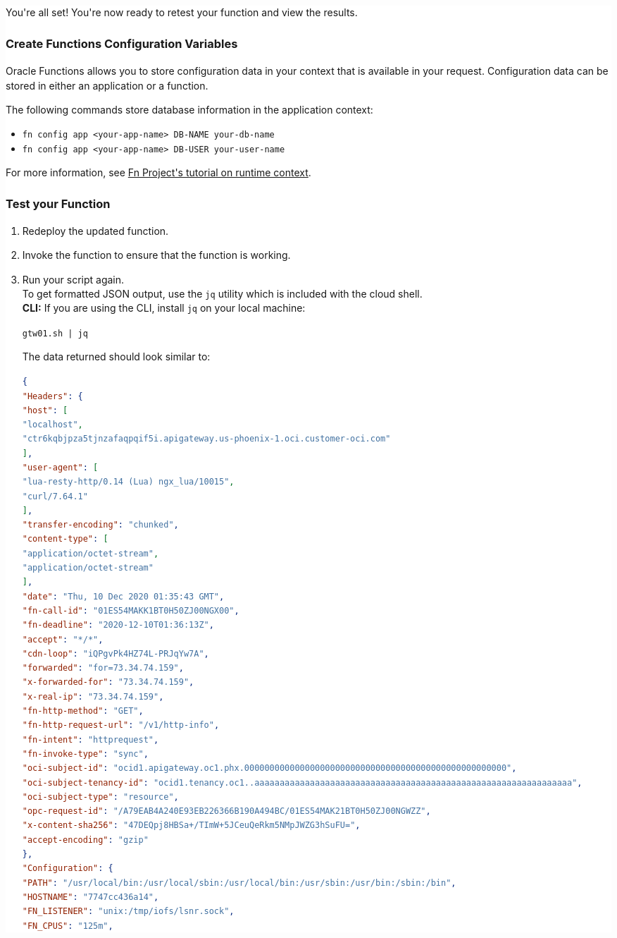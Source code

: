 You're all set! You're now ready to retest your function and view the results.

### Create Functions Configuration Variables

Oracle Functions allows you to store configuration data in your context that is available in your request. Configuration data can be stored in either an application or a function.  

The following commands store database information in the application context:

* `fn config app <your-app-name> DB-NAME your-db-name`
* `fn config app <your-app-name> DB-USER your-user-name`

For more information, see [Fn Project's tutorial on runtime context].

### Test your Function

1. Redeploy the updated function.
2. Invoke the function to ensure that the function is working.
3. Run your script again.  
   To get formatted JSON output, use the `jq` utility which is included with the cloud shell.  
   **CLI:** If you are using the CLI, install `jq` on your local machine:

    `gtw01.sh | jq`

    The data returned should look similar to:  

      ```json
      {
      "Headers": {
      "host": [
      "localhost",
      "ctr6kqbjpza5tjnzafaqpqif5i.apigateway.us-phoenix-1.oci.customer-oci.com"
      ],
      "user-agent": [
      "lua-resty-http/0.14 (Lua) ngx_lua/10015",
      "curl/7.64.1"
      ],
      "transfer-encoding": "chunked",
      "content-type": [
      "application/octet-stream",
      "application/octet-stream"
      ],
      "date": "Thu, 10 Dec 2020 01:35:43 GMT",
      "fn-call-id": "01ES54MAKK1BT0H50ZJ00NGX00",
      "fn-deadline": "2020-12-10T01:36:13Z",
      "accept": "*/*",
      "cdn-loop": "iQPgvPk4HZ74L-PRJqYw7A",
      "forwarded": "for=73.34.74.159",
      "x-forwarded-for": "73.34.74.159",
      "x-real-ip": "73.34.74.159",
      "fn-http-method": "GET",
      "fn-http-request-url": "/v1/http-info",
      "fn-intent": "httprequest",
      "fn-invoke-type": "sync",
      "oci-subject-id": "ocid1.apigateway.oc1.phx.0000000000000000000000000000000000000000000000000000",
      "oci-subject-tenancy-id": "ocid1.tenancy.oc1..aaaaaaaaaaaaaaaaaaaaaaaaaaaaaaaaaaaaaaaaaaaaaaaaaaaaaaaaaaaaaaa",
      "oci-subject-type": "resource",
      "opc-request-id": "/A79EAB4A240E93EB226366B190A494BC/01ES54MAK21BT0H50ZJ00NGWZZ",
      "x-content-sha256": "47DEQpj8HBSa+/TImW+5JCeuQeRkm5NMpJWZG3hSuFU=",
      "accept-encoding": "gzip"
      },
      "Configuration": {
      "PATH": "/usr/local/bin:/usr/local/sbin:/usr/local/bin:/usr/sbin:/usr/bin:/sbin:/bin",
      "HOSTNAME": "7747cc436a14",
      "FN_LISTENER": "unix:/tmp/iofs/lsnr.sock",
      "FN_CPUS": "125m",

[Command Line Interface (CLI)]: https://docs.oracle.com/iaas/Content/API/Concepts/cliconcepts.htm
[Oracle Functions]: https://docs.oracle.com/iaas/Content/Functions/Concepts/functionsoverview.htm
[Oracle API Gateway]: https://docs.oracle.com/iaas/Content/APIGateway/Concepts/apigatewayoverview.htm
[Signing Up for Oracle Cloud Infrastructure]: https://docs.oracle.com/iaas/Content/GSG/Tasks/signingup.htm
[Oracle Functions on Cloud Shell Quick Start]: https://www.oracle.com/webfolder/technetwork/tutorials/infographics/oci_functions_cloudshell_quickview/functions_quickview_top/functions_quickview/index.html#
[Functions: Get Started using Cloud Shell]: https://docs.oracle.com/iaas/developer-tutorials/tutorials/functions/func-setup-cs/01-summary.htm#setup-functions-dev-cs
[Functions: Get Started using the CLI]: https://docs.oracle.com/iaas/developer-tutorials/tutorials/functions/func-setup-cli/01-summary.htm#setup-functions-dev
[Docker engine requirements]: https://docs.docker.com/engine/install/
[Windows Subsystem for Linux Installation Guide for Windows 10]: https://docs.microsoft.com/en-us/windows/wsl/install-win10
[Install Docker Desktop for Windows 10.]: https://docs.docker.com/docker-for-windows/install/
[Install Docker Desktop for MacOS.]: https://docs.docker.com/docker-for-mac/install/
[create a compartment]: https://docs.oracle.com/iaas/Content/Identity/Tasks/managingcompartments.htm#To
[Fn Project's tutorial on runtime context]: https://fnproject.io/tutorials/basics/UsingRuntimeContext/
[Oracle Function Samples site here]: https://github.com/oracle/oracle-functions-samples/tree/master/samples/oci-apigw-display-httprequest-info-python
[Oracle Developers Portal]: https://developer.oracle.com/
[Oracle Cloud Infrastructure]: https://www.oracle.com/cloud/
[Oracle Functions]: https://docs.oracle.com/iaas/Content/Functions/Concepts/functionsoverview.htm
[Oracle API Gateway]: https://docs.oracle.com/iaas/Content/APIGateway/Concepts/apigatewayoverview.htm